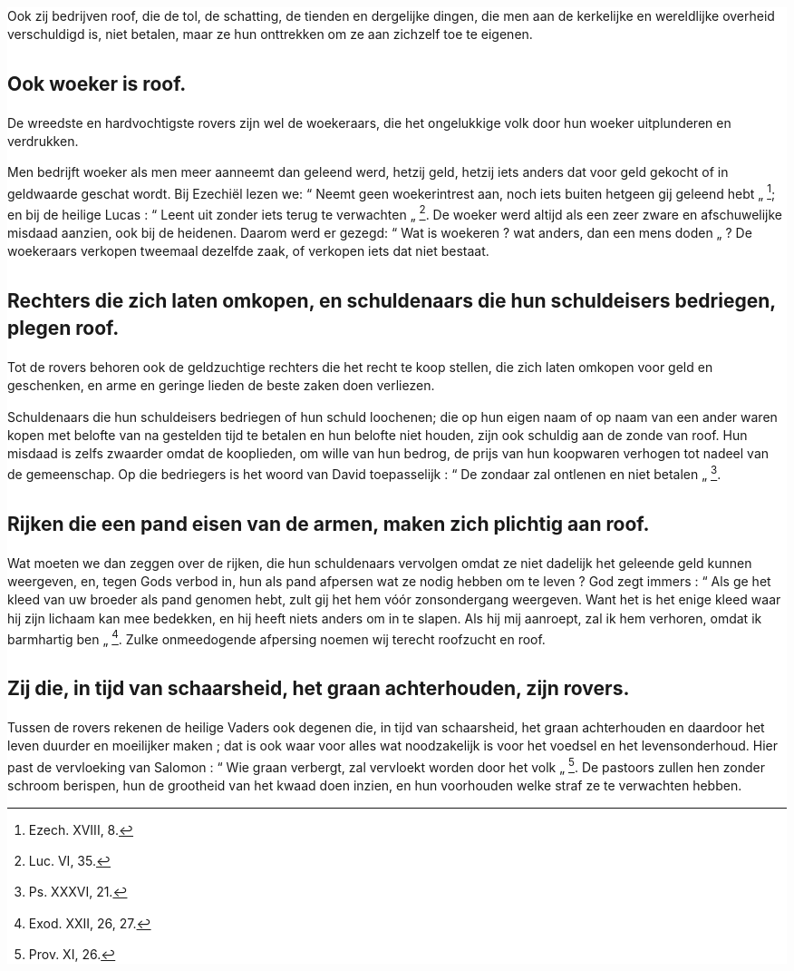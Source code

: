 Ook zij bedrijven roof, die de tol, de schatting, de tienden en dergelijke dingen, die men aan de kerkelijke en wereldlijke overheid verschuldigd is, niet betalen, maar ze hun onttrekken om ze aan zichzelf toe te eigenen.

## Ook woeker is roof.

De wreedste en hardvochtigste rovers zijn wel de woekeraars, die het ongelukkige volk door hun woeker uitplunderen en verdrukken.

Men bedrijft woeker als men meer aanneemt dan geleend werd, hetzij geld, hetzij iets anders dat voor geld gekocht of in geldwaarde geschat wordt. Bij Ezechiël lezen we: “ Neemt geen woekerintrest aan, noch iets buiten hetgeen gij geleend hebt „ [^537.8]; en bij de heilige Lucas : “ Leent uit zonder iets terug te verwachten „ [^537.9]. De woeker werd altijd als een zeer zware en afschuwelijke misdaad aanzien, ook bij de heidenen. Daarom werd er gezegd: “ Wat is woekeren ? wat anders, dan een mens doden „ ? De woekeraars verkopen tweemaal dezelfde zaak, of verkopen iets dat niet bestaat.

[^537.1]: Matth. VII, 12.

[^537.2]: Tob. IV, 16.

[^537.3]: Jacob. V, 1, 4.

[^537.4]: Levit. XIX, 13.

[^537.5]: Deut. XXIV, 14.

[^537.6]: Malach.  III, 5.

[^537.7]: Tob. IV, 15.

[^537.8]: Ezech. XVIII, 8.

[^537.9]: Luc.  VI, 35.

## Rechters die zich laten omkopen, en schuldenaars die hun schuldeisers bedriegen, plegen roof.

Tot de rovers behoren ook de geldzuchtige rechters die het recht te koop stellen, die zich laten omkopen voor geld en geschenken, en arme en geringe lieden de beste zaken doen verliezen.

Schuldenaars die hun schuldeisers bedriegen of hun schuld loochenen; die op hun eigen naam of op naam van een ander waren kopen met belofte van na gestelden tijd te betalen en hun belofte niet houden, zijn ook schuldig aan de zonde van roof. Hun misdaad is zelfs zwaarder omdat de kooplieden, om wille van hun bedrog, de prijs van hun koopwaren verhogen tot nadeel van de gemeenschap. Op die bedriegers is het woord van David toepasselijk : “ De zondaar zal ontlenen en niet betalen „ [^538.1].

## Rijken die een pand eisen van de armen, maken zich plichtig aan roof.

Wat moeten we dan zeggen over de rijken, die hun schuldenaars vervolgen omdat ze niet dadelijk het geleende geld kunnen weergeven, en, tegen Gods verbod in, hun als pand afpersen wat ze nodig hebben om te leven ? God zegt immers : “ Als ge het kleed van uw broeder als pand genomen hebt, zult gij het hem vóór zonsondergang weergeven. Want het is het enige kleed waar hij zijn lichaam kan mee bedekken, en hij heeft niets anders om in te slapen. Als hij mij aanroept, zal ik hem verhoren, omdat ik barmhartig ben „ [^539.1].  Zulke onmeedogende afpersing noemen wij terecht roofzucht en roof.

[^538.1]: Ps. XXXVI, 21.

## Zij die, in tijd van schaarsheid, het graan achterhouden, zijn rovers.

Tussen de rovers rekenen de heilige Vaders ook degenen die, in tijd van schaarsheid, het graan achterhouden en daardoor het leven duurder en moeilijker maken ; dat is ook waar voor alles wat noodzakelijk is voor het voedsel en het levensonderhoud. Hier past de vervloeking van Salomon : “ Wie graan verbergt, zal vervloekt worden door het volk „ [^539.2]. De pastoors zullen hen zonder schroom berispen, hun de grootheid van het kwaad doen inzien, en hun voorhouden welke straf ze te verwachten hebben.


[^531.1]: Rom. II, 21.
[^532.1]: I Cor. VI, 10.
[^534.1]: Matth. XV, 19.
[^534.2]: I Cor. VI, 10.
[^535.1]: Hab II, 6.
[^536.1]: Deut. XXV, 13.
[^536.2]: Levit. XIX, 35.
[^536.3]: Prov. XX, 23.
[^536.4]: I Tim. VI, 9.
[^539.1]: Exod. XXII, 26, 27.
[^539.2]: Prov. XI, 26.
[^540.1]: Ps. XLIX, 18.
[^541.1]: Matth. XXV, 34, 41.
[^541.2]: Luc. VI, 38.
[^541.3]: Marc X, 29, 30.
[^541.4]: Luc. XVI, 9.
[^541.5]: Luc. VI, 35.
[^542.1]: Ps. CXI, 5.
[^542.2]: II Thess. III, 7.
[^542.3]: I Thess IV, 11.
[^542.4]: Eph. IV, 28.
[^542.5]: I Thess. II, 9.
[^542.6]: II Thess. III, 8.
[^543.1]: Amos VIII, 4, 5.
[^544.1]: Is. I, 23-25.
[^545.1]: Eccli. V, 17.
[^545.2]: Eph. IV, 28.
[^546.1]: Tit. II, 14.
